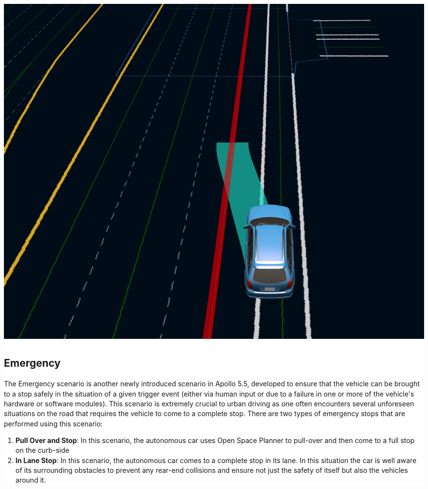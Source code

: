 ![](images/park_and_go.png)



## Emergency

The Emergency scenario is another newly introduced scenario in Apollo 5.5, developed to ensure that the vehicle can be brought to a stop safely in the situation of a given trigger event (either via human input or due to a failure in one or more of the vehicle's hardware or software modules). This scenario is extremely crucial to urban driving as one often encounters several unforeseen situations on the road that requires the vehicle to come to a complete stop. There are two types of emergency stops that are performed using this scenario:
1. **Pull Over and Stop**: In this scenario, the autonomous car uses Open Space Planner to pull-over and then come to a full stop on the curb-side
2. **In Lane Stop**: In this scenario, the autonomous car comes to a complete stop in its lane. In this situation the car is well aware of its surrounding obstacles to prevent any rear-end collisions and ensure not just the safety of itself but also the vehicles around it.
